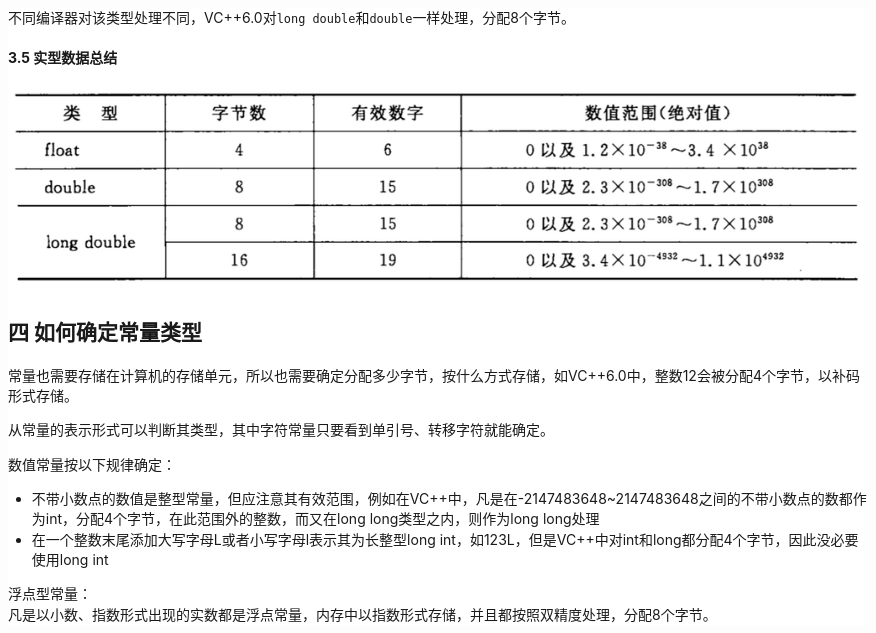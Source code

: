 不同编译器对该类型处理不同，VC++6.0对`long double`和`double`一样处理，分配8个字节。

#### 3.5 实型数据总结 

![](../images/c/05-realnumber.png)

## 四 如何确定常量类型 

常量也需要存储在计算机的存储单元，所以也需要确定分配多少字节，按什么方式存储，如VC++6.0中，整数12会被分配4个字节，以补码形式存储。  

从常量的表示形式可以判断其类型，其中字符常量只要看到单引号、转移字符就能确定。  

数值常量按以下规律确定：  
- 不带小数点的数值是整型常量，但应注意其有效范围，例如在VC++中，凡是在-2147483648~2147483648之间的不带小数点的数都作为int，分配4个字节，在此范围外的整数，而又在long long类型之内，则作为long long处理
- 在一个整数末尾添加大写字母L或者小写字母l表示其为长整型long int，如123L，但是VC++中对int和long都分配4个字节，因此没必要使用long int

浮点型常量：  
凡是以小数、指数形式出现的实数都是浮点常量，内存中以指数形式存储，并且都按照双精度处理，分配8个字节。  
